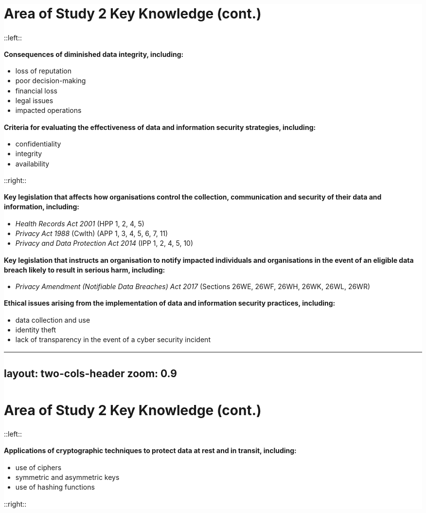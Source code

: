 # Area of Study 2 Key Knowledge (cont.)

::left::

**Consequences of diminished data integrity, including:**
- loss of reputation  
- poor decision-making  
- financial loss  
- legal issues  
- impacted operations  

**Criteria for evaluating the effectiveness of data and information security strategies, including:**
- confidentiality  
- integrity  
- availability  

::right::

**Key legislation that affects how organisations control the collection, communication and security of their data and information, including:**
- *Health Records Act 2001* (HPP 1, 2, 4, 5)  
- *Privacy Act 1988* (Cwlth) (APP 1, 3, 4, 5, 6, 7, 11)  
- *Privacy and Data Protection Act 2014* (IPP 1, 2, 4, 5, 10)  

**Key legislation that instructs an organisation to notify impacted individuals and organisations in the event of an eligible data breach likely to result in serious harm, including:**
- *Privacy Amendment (Notifiable Data Breaches) Act 2017* (Sections 26WE, 26WF, 26WH, 26WK, 26WL, 26WR)  

**Ethical issues arising from the implementation of data and information security practices, including:**
- data collection and use  
- identity theft  
- lack of transparency in the event of a cyber security incident  

---
layout: two-cols-header
zoom: 0.9
---

# Area of Study 2 Key Knowledge (cont.)

::left::

**Applications of cryptographic techniques to protect data at rest and in transit, including:**
- use of ciphers  
- symmetric and asymmetric keys  
- use of hashing functions



::right::
